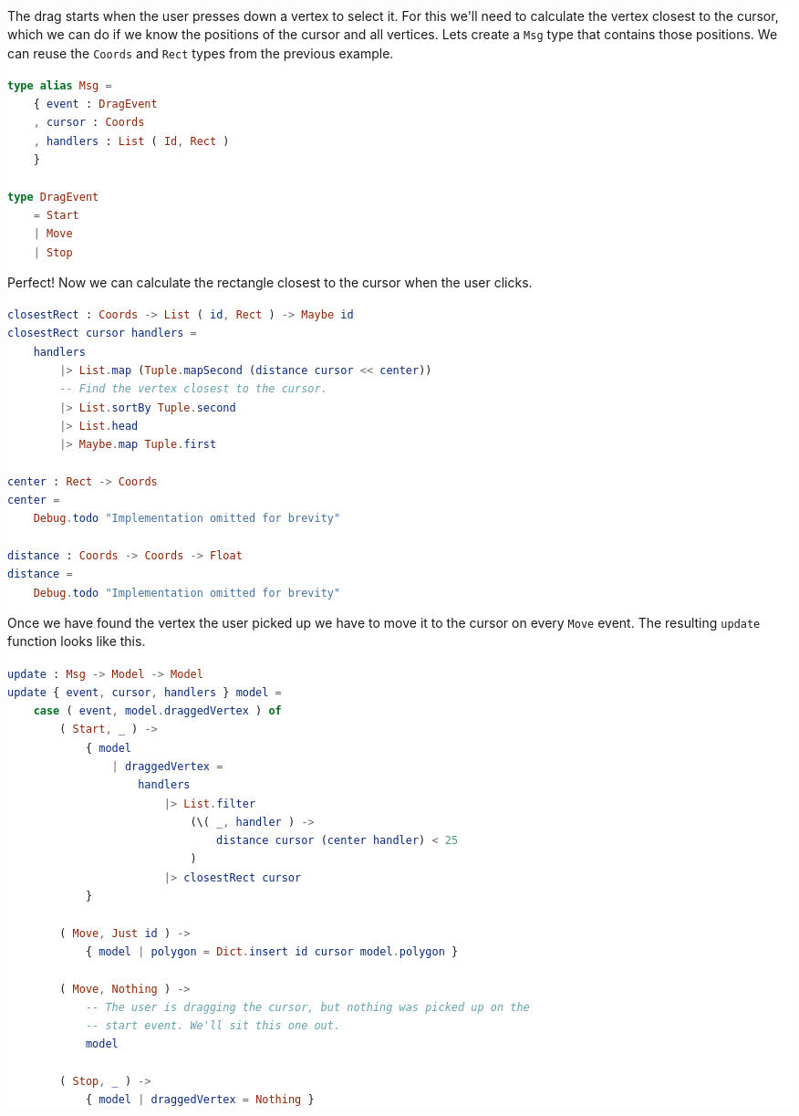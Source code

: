 The drag starts when the user presses down a vertex to select it. For this we'll need to calculate the vertex closest to the cursor, which we can do if we know the positions of the cursor and all vertices. Lets create a `Msg` type that contains those positions. We can reuse the `Coords` and `Rect` types from the previous example.

```elm
type alias Msg =
    { event : DragEvent
    , cursor : Coords
    , handlers : List ( Id, Rect )
    }

type DragEvent
    = Start
    | Move
    | Stop
```

Perfect! Now we can calculate the rectangle closest to the cursor when the user clicks.

```elm
closestRect : Coords -> List ( id, Rect ) -> Maybe id
closestRect cursor handlers =
    handlers
        |> List.map (Tuple.mapSecond (distance cursor << center))
        -- Find the vertex closest to the cursor.
        |> List.sortBy Tuple.second
        |> List.head
        |> Maybe.map Tuple.first

center : Rect -> Coords
center =
    Debug.todo "Implementation omitted for brevity"

distance : Coords -> Coords -> Float
distance =
    Debug.todo "Implementation omitted for brevity"
```

Once we have found the vertex the user picked up we have to move it to the cursor on every `Move` event. The resulting `update` function looks like this.

```elm
update : Msg -> Model -> Model
update { event, cursor, handlers } model =
    case ( event, model.draggedVertex ) of
        ( Start, _ ) ->
            { model
                | draggedVertex =
                    handlers
                        |> List.filter
                            (\( _, handler ) ->
                                distance cursor (center handler) < 25
                            )
                        |> closestRect cursor
            }

        ( Move, Just id ) ->
            { model | polygon = Dict.insert id cursor model.polygon }

        ( Move, Nothing ) ->
            -- The user is dragging the cursor, but nothing was picked up on the
            -- start event. We'll sit this one out.
            model

        ( Stop, _ ) ->
            { model | draggedVertex = Nothing }
```